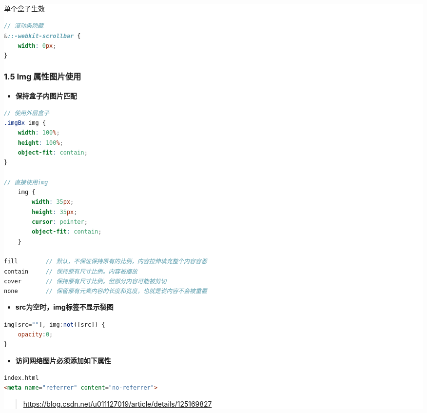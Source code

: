 

单个盒子生效

```scss
// 滚动条隐藏
&::-webkit-scrollbar {
    width: 0px;
}
```





### 1.5 Img 属性图片使用

- **保持盒子内图片匹配**

```scss
// 使用外层盒子
.imgBx img {
    width: 100%;
    height: 100%;
    object-fit: contain;
}

// 直接使用img
    img {
        width: 35px;
        height: 35px;
        cursor: pointer;
        object-fit: contain;
    }

fill		// 默认，不保证保持原有的比例，内容拉伸填充整个内容容器
contain		// 保持原有尺寸比例。内容被缩放
cover		// 保持原有尺寸比例。但部分内容可能被剪切
none		// 保留原有元素内容的长度和宽度，也就是说内容不会被重置
```



- **src为空时，img标签不显示裂图**

```js
img[src=""], img:not([src]) {
    opacity:0;
}
```



- **访问网络图片必须添加如下属性**

```html
index.html
<meta name="referrer" content="no-referrer">
```

> https://blog.csdn.net/u011127019/article/details/125169827
